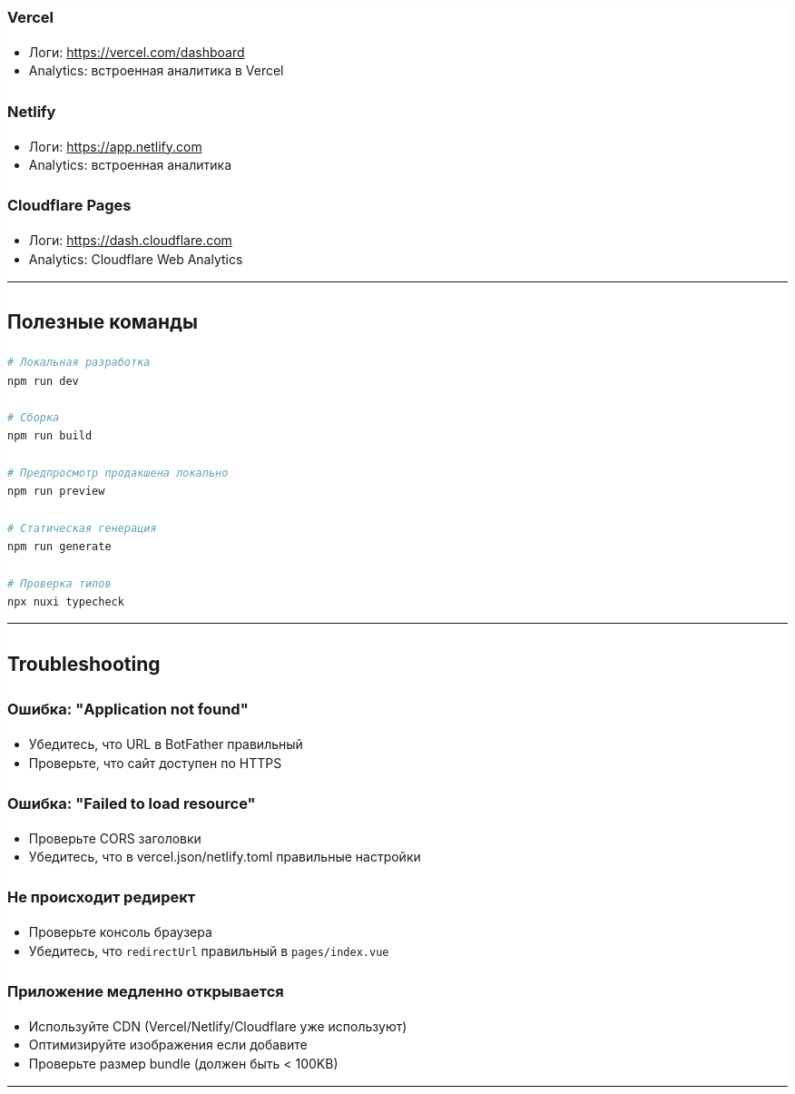 ### Vercel
- Логи: https://vercel.com/dashboard
- Analytics: встроенная аналитика в Vercel

### Netlify
- Логи: https://app.netlify.com
- Analytics: встроенная аналитика

### Cloudflare Pages
- Логи: https://dash.cloudflare.com
- Analytics: Cloudflare Web Analytics

---

## Полезные команды

```bash
# Локальная разработка
npm run dev

# Сборка
npm run build

# Предпросмотр продакшена локально
npm run preview

# Статическая генерация
npm run generate

# Проверка типов
npx nuxi typecheck
```

---

## Troubleshooting

### Ошибка: "Application not found"
- Убедитесь, что URL в BotFather правильный
- Проверьте, что сайт доступен по HTTPS

### Ошибка: "Failed to load resource"
- Проверьте CORS заголовки
- Убедитесь, что в vercel.json/netlify.toml правильные настройки

### Не происходит редирект
- Проверьте консоль браузера
- Убедитесь, что `redirectUrl` правильный в `pages/index.vue`

### Приложение медленно открывается
- Используйте CDN (Vercel/Netlify/Cloudflare уже используют)
- Оптимизируйте изображения если добавите
- Проверьте размер bundle (должен быть < 100KB)

---